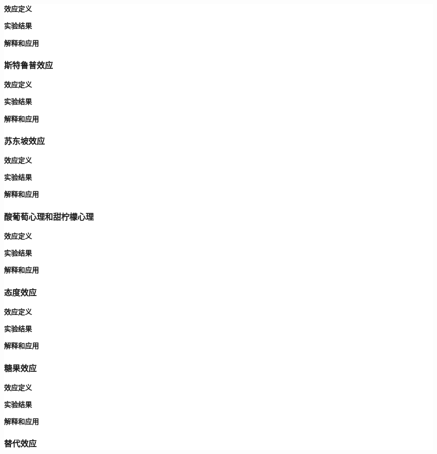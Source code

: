 **效应定义**


**实验结果**


**解释和应用**


### 斯特鲁普效应

**效应定义**


**实验结果**


**解释和应用**


### 苏东坡效应

**效应定义**


**实验结果**


**解释和应用**


### 酸葡萄心理和甜柠檬心理

**效应定义**


**实验结果**


**解释和应用**


### 态度效应

**效应定义**


**实验结果**


**解释和应用**


### 糖果效应

**效应定义**


**实验结果**


**解释和应用**


### 替代效应
